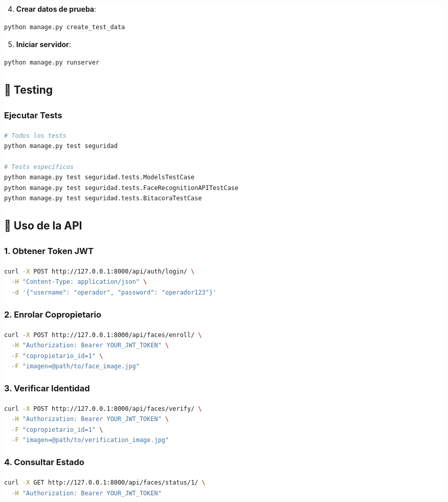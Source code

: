 4. **Crear datos de prueba**:
```bash
python manage.py create_test_data
```

5. **Iniciar servidor**:
```bash
python manage.py runserver
```

## 🧪 Testing

### Ejecutar Tests
```bash
# Todos los tests
python manage.py test seguridad

# Tests específicos
python manage.py test seguridad.tests.ModelsTestCase
python manage.py test seguridad.tests.FaceRecognitionAPITestCase
python manage.py test seguridad.tests.BitacoraTestCase
```

## 📝 Uso de la API

### 1. Obtener Token JWT
```bash
curl -X POST http://127.0.0.1:8000/api/auth/login/ \
  -H "Content-Type: application/json" \
  -d '{"username": "operador", "password": "operador123"}'
```

### 2. Enrolar Copropietario
```bash
curl -X POST http://127.0.0.1:8000/api/faces/enroll/ \
  -H "Authorization: Bearer YOUR_JWT_TOKEN" \
  -F "copropietario_id=1" \
  -F "imagen=@path/to/face_image.jpg"
```

### 3. Verificar Identidad
```bash
curl -X POST http://127.0.0.1:8000/api/faces/verify/ \
  -H "Authorization: Bearer YOUR_JWT_TOKEN" \
  -F "copropietario_id=1" \
  -F "imagen=@path/to/verification_image.jpg"
```

### 4. Consultar Estado
```bash
curl -X GET http://127.0.0.1:8000/api/faces/status/1/ \
  -H "Authorization: Bearer YOUR_JWT_TOKEN"
```
